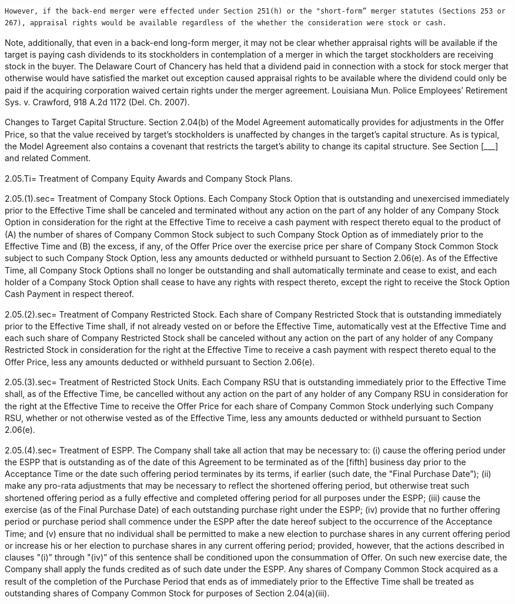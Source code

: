 	However, if the back-end merger were effected under Section 251(h) or the "short-form” merger statutes (Sections 253 or 267), appraisal rights would be available regardless of the whether the consideration were stock or cash.

Note, additionally, that even in a back-end long-form merger, it may not be clear whether appraisal rights will be available if the target is paying cash dividends to its stockholders in contemplation of a merger in which the target stockholders are receiving stock in the buyer.  The Delaware Court of Chancery has held that a dividend paid in connection with a stock for stock merger that otherwise would have satisfied the market out exception caused appraisal rights to be available where the dividend could only be paid if the acquiring corporation waived certain rights under the merger agreement.  Louisiana Mun. Police Employees’ Retirement Sys. v. Crawford, 918 A.2d 1172 (Del. Ch. 2007). 

Changes to Target Capital Structure.  Section 2.04(b) of the Model Agreement automatically provides for adjustments in the Offer Price, so that the value received by target’s stockholders is unaffected by changes in the target’s capital structure.  As is typical, the Model Agreement also contains a covenant that restricts the target’s ability to change its capital structure.  See Section [___] and related Comment.

2.05.Ti=	Treatment of Company Equity Awards and Company Stock Plans.  

2.05.(1).sec=	Treatment of Company Stock Options.  Each Company Stock Option that is outstanding and unexercised immediately prior to the Effective Time shall be canceled and terminated without any action on the part of any holder of any Company Stock Option in consideration for the right at the Effective Time to receive a cash payment with respect thereto equal to the product of (A) the number of shares of Company Common Stock subject to such Company Stock Option as of immediately prior to the Effective Time and (B) the excess, if any, of the Offer Price over the exercise price per share of Company Stock Common Stock subject to such Company Stock Option, less any amounts deducted or withheld pursuant to Section 2.06(e).  As of the Effective Time, all Company Stock Options shall no longer be outstanding and shall automatically terminate and cease to exist, and each holder of a Company Stock Option shall cease to have any rights with respect thereto, except the right to receive the Stock Option Cash Payment in respect thereof.

2.05.(2).sec=	Treatment of Company Restricted Stock.  Each share of Company Restricted Stock that is outstanding immediately prior to the Effective Time shall, if not already vested on or before the Effective Time, automatically vest at the Effective Time and each such share of Company Restricted Stock shall be canceled without any action on the part of any holder of any Company Restricted Stock in consideration for the right at the Effective Time to receive a cash payment with respect thereto equal to the Offer Price, less any amounts deducted or withheld pursuant to Section 2.06(e).

2.05.(3).sec=	Treatment of Restricted Stock Units. Each Company RSU that is outstanding immediately prior to the Effective Time shall, as of the Effective Time, be cancelled without any action on the part of any holder of any Company RSU in consideration for the right at the Effective Time  to receive the Offer Price for each share of Company Common Stock underlying such Company RSU, whether or not otherwise vested as of the Effective Time, less any amounts deducted or withheld pursuant to Section 2.06(e).

2.05.(4).sec=	Treatment of ESPP.  The Company shall take all action that may be necessary to: (i) cause the offering period under the ESPP that is outstanding as of the date of this Agreement to be terminated as of the [fifth] business day prior to the Acceptance Time or the date such offering period terminates by its terms, if earlier (such date, the "Final Purchase Date”); (ii) make any pro-rata adjustments that may be necessary to reflect the shortened offering period, but otherwise treat such shortened offering period as a fully effective and completed offering period for all purposes under the ESPP; (iii) cause the exercise (as of the Final Purchase Date) of each outstanding purchase right under the ESPP; (iv) provide that no further offering period or purchase period shall commence under the ESPP after the date hereof subject to the occurrence of the Acceptance Time; and (v) ensure that no individual shall be permitted to make a new election to purchase shares in any current offering period or increase his or her election to purchase shares in any current offering period; provided, however, that the actions described in clauses "(i)” through "(iv)” of this sentence shall be conditioned upon the consummation of Offer. On such new exercise date, the Company shall apply the funds credited as of such date under the ESPP.  Any shares of Company Common Stock acquired as a result of the completion of the Purchase Period that ends as of immediately prior to the Effective Time shall be treated as outstanding shares of Company Common Stock for purposes of Section 2.04(a)(iii).
